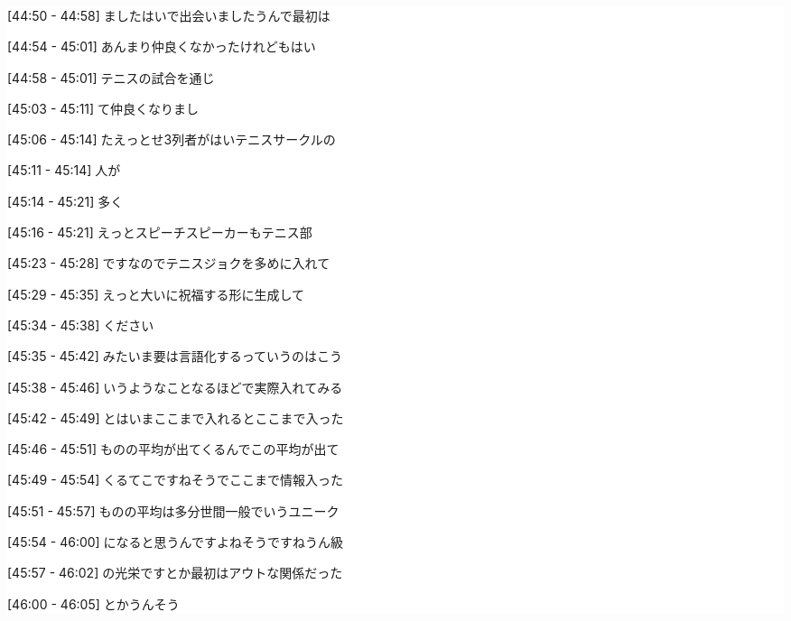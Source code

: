 [44:50 - 44:58]
ましたはいで出会いましたうんで最初は

[44:54 - 45:01]
あんまり仲良くなかったけれどもはい

[44:58 - 45:01]
テニスの試合を通じ

[45:03 - 45:11]
て仲良くなりまし

[45:06 - 45:14]
たえっとせ3列者がはいテニスサークルの

[45:11 - 45:14]
人が

[45:14 - 45:21]
多く

[45:16 - 45:21]
えっとスピーチスピーカーもテニス部

[45:23 - 45:28]
ですなのでテニスジョクを多めに入れて

[45:29 - 45:35]
えっと大いに祝福する形に生成して

[45:34 - 45:38]
ください

[45:35 - 45:42]
みたいま要は言語化するっていうのはこう

[45:38 - 45:46]
いうようなことなるほどで実際入れてみる

[45:42 - 45:49]
とはいまここまで入れるとここまで入った

[45:46 - 45:51]
ものの平均が出てくるんでこの平均が出て

[45:49 - 45:54]
くるてこですねそうでここまで情報入った

[45:51 - 45:57]
ものの平均は多分世間一般でいうユニーク

[45:54 - 46:00]
になると思うんですよねそうですねうん級

[45:57 - 46:02]
の光栄ですとか最初はアウトな関係だった

[46:00 - 46:05]
とかうんそう
